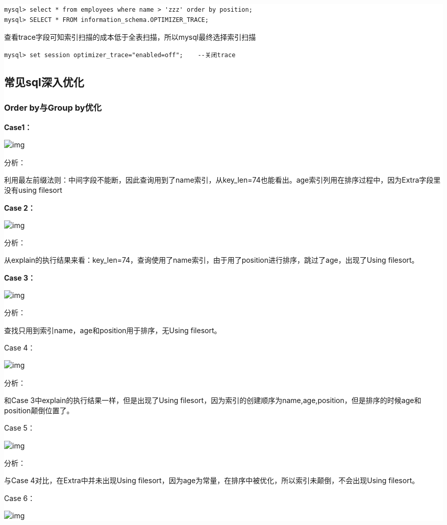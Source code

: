 ```mysql
mysql> select * from employees where name > 'zzz' order by position; 
mysql> SELECT * FROM information_schema.OPTIMIZER_TRACE; 
```

查看trace字段可知索引扫描的成本低于全表扫描，所以mysql最终选择索引扫描 

```mysql
mysql> set session optimizer_trace="enabled=off";    --关闭trace
```

## 常见sql深入优化

### Order by与Group by优化

**Case1：**

![img](http://img.jssjqd.cn/202110280905229.png)

分析：

利用最左前缀法则：中间字段不能断，因此查询用到了name索引，从key_len=74也能看出。age索引列用在排序过程中，因为Extra字段里没有using filesort

**Case 2：**

![img](http://img.jssjqd.cn/202110280905952.png)

分析：

从explain的执行结果来看：key_len=74，查询使用了name索引，由于用了position进行排序，跳过了age，出现了Using filesort。

**Case 3：**

![img](http://img.jssjqd.cn/202110280905107.png)

分析：

查找只用到索引name，age和position用于排序，无Using filesort。

Case 4：

![img](http://img.jssjqd.cn/202110280905484.png)

分析：

和Case 3中explain的执行结果一样，但是出现了Using filesort，因为索引的创建顺序为name,age,position，但是排序的时候age和position颠倒位置了。

Case 5：

![img](http://img.jssjqd.cn/202110280905306.png)

分析：

与Case 4对比，在Extra中并未出现Using filesort，因为age为常量，在排序中被优化，所以索引未颠倒，不会出现Using filesort。

Case 6：

![img](http://img.jssjqd.cn/202110280905296.png)
